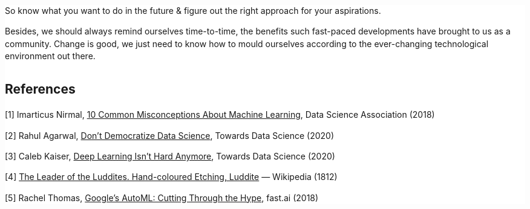 So know what you want to do in the future & figure out the right approach for your aspirations.

Besides, we should always remind ourselves time-to-time, the benefits such fast-paced developments have brought to us as a community. Change is good, we just need to know how to mould ourselves according to the ever-changing technological environment out there.

## References

[1] Imarticus Nirmal, [10 Common Misconceptions About Machine Learning](https://www.datascienceassn.org/content/10-common-misconceptions-about-machine-learning), Data Science Association (2018)

[2] Rahul Agarwal, [Don’t Democratize Data Science](https://towardsdatascience.com/dont-democratize-data-science-bd638c4e7957), Towards Data Science (2020)

[3] Caleb Kaiser, [Deep Learning Isn’t Hard Anymore](https://towardsdatascience.com/deep-learning-isnt-hard-anymore-26db0d4749d7), Towards Data Science (2020)

[4] [The Leader of the Luddites. Hand-coloured Etching, Luddite](https://commons.wikimedia.org/wiki/File:Luddite.jpg#/media/File:Luddite.jpg) — Wikipedia (1812)

[5] Rachel Thomas, [Google’s AutoML: Cutting Through the Hype](https://www.fast.ai/2018/07/23/auto-ml-3/), fast.ai (2018)
